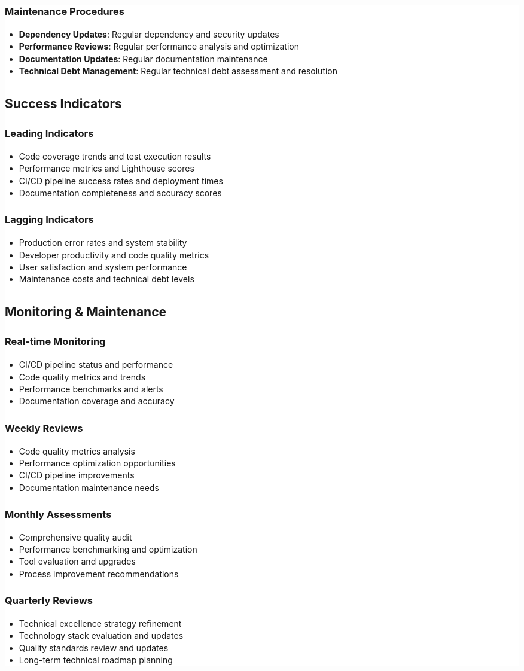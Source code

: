 ### Maintenance Procedures
- **Dependency Updates**: Regular dependency and security updates
- **Performance Reviews**: Regular performance analysis and optimization
- **Documentation Updates**: Regular documentation maintenance
- **Technical Debt Management**: Regular technical debt assessment and resolution

## Success Indicators

### Leading Indicators
- Code coverage trends and test execution results
- Performance metrics and Lighthouse scores
- CI/CD pipeline success rates and deployment times
- Documentation completeness and accuracy scores

### Lagging Indicators
- Production error rates and system stability
- Developer productivity and code quality metrics
- User satisfaction and system performance
- Maintenance costs and technical debt levels

## Monitoring & Maintenance

### Real-time Monitoring
- CI/CD pipeline status and performance
- Code quality metrics and trends
- Performance benchmarks and alerts
- Documentation coverage and accuracy

### Weekly Reviews
- Code quality metrics analysis
- Performance optimization opportunities
- CI/CD pipeline improvements
- Documentation maintenance needs

### Monthly Assessments
- Comprehensive quality audit
- Performance benchmarking and optimization
- Tool evaluation and upgrades
- Process improvement recommendations

### Quarterly Reviews
- Technical excellence strategy refinement
- Technology stack evaluation and updates
- Quality standards review and updates
- Long-term technical roadmap planning
